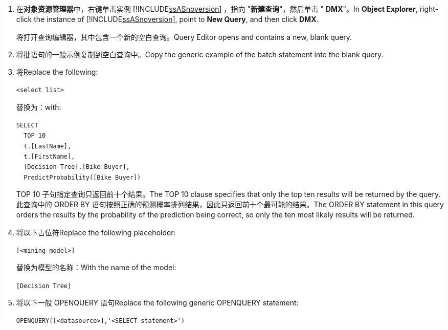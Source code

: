 1.  <span data-ttu-id="ec57f-170">在**对象资源管理器**中，右键单击实例 [!INCLUDE[ssASnoversion](../includes/ssasnoversion-md.md)] ，指向 "**新建查询**"，然后单击 " **DMX**"。</span><span class="sxs-lookup"><span data-stu-id="ec57f-170">In **Object Explorer**, right-click the instance of [!INCLUDE[ssASnoversion](../includes/ssasnoversion-md.md)], point to **New Query**, and then click **DMX**.</span></span>  
  
     <span data-ttu-id="ec57f-171">将打开查询编辑器，其中包含一个新的空白查询。</span><span class="sxs-lookup"><span data-stu-id="ec57f-171">Query Editor opens and contains a new, blank query.</span></span>  
  
2.  <span data-ttu-id="ec57f-172">将批语句的一般示例复制到空白查询中。</span><span class="sxs-lookup"><span data-stu-id="ec57f-172">Copy the generic example of the batch statement into the blank query.</span></span>  
  
3.  <span data-ttu-id="ec57f-173">将</span><span class="sxs-lookup"><span data-stu-id="ec57f-173">Replace the following:</span></span>  
  
    ```  
    <select list>   
    ```  
  
     <span data-ttu-id="ec57f-174">替换为：</span><span class="sxs-lookup"><span data-stu-id="ec57f-174">with:</span></span>  
  
    ```  
    SELECT  
      TOP 10  
      t.[LastName],  
      t.[FirstName],  
      [Decision Tree].[Bike Buyer],  
      PredictProbability([Bike Buyer])  
    ```  
  
     <span data-ttu-id="ec57f-175">TOP 10 子句指定查询只返回前十个结果。</span><span class="sxs-lookup"><span data-stu-id="ec57f-175">The TOP 10 clause specifies that only the top ten results will be returned by the query.</span></span> <span data-ttu-id="ec57f-176">此查询中的 ORDER BY 语句按照正确的预测概率排列结果，因此只返回前十个最可能的结果。</span><span class="sxs-lookup"><span data-stu-id="ec57f-176">The ORDER BY statement in this query orders the results by the probability of the prediction being correct, so only the ten most likely results will be returned.</span></span>  
  
4.  <span data-ttu-id="ec57f-177">将以下占位符</span><span class="sxs-lookup"><span data-stu-id="ec57f-177">Replace the following placeholder:</span></span>  
  
    ```  
    [<mining model>]   
    ```  
  
     <span data-ttu-id="ec57f-178">替换为模型的名称：</span><span class="sxs-lookup"><span data-stu-id="ec57f-178">With the name of the model:</span></span>  
  
    ```  
    [Decision Tree]  
    ```  
  
5.  <span data-ttu-id="ec57f-179">将以下一般 OPENQUERY 语句</span><span class="sxs-lookup"><span data-stu-id="ec57f-179">Replace the following generic OPENQUERY statement:</span></span>  
  
    ```  
    OPENQUERY([<datasource>],'<SELECT statement>')  
    ```  
  